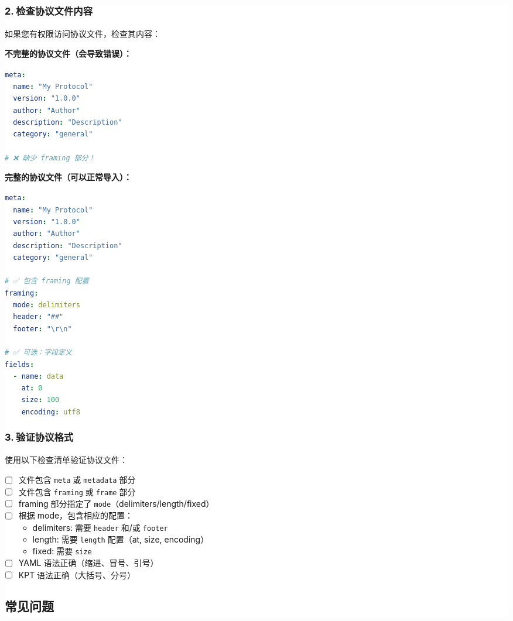### 2. 检查协议文件内容

如果您有权限访问协议文件，检查其内容：

**不完整的协议文件（会导致错误）：**
```yaml
meta:
  name: "My Protocol"
  version: "1.0.0"
  author: "Author"
  description: "Description"
  category: "general"

# ❌ 缺少 framing 部分！
```

**完整的协议文件（可以正常导入）：**
```yaml
meta:
  name: "My Protocol"
  version: "1.0.0"
  author: "Author"
  description: "Description"
  category: "general"

# ✅ 包含 framing 配置
framing:
  mode: delimiters
  header: "##"
  footer: "\r\n"

# ✅ 可选：字段定义
fields:
  - name: data
    at: 0
    size: 100
    encoding: utf8
```

### 3. 验证协议格式

使用以下检查清单验证协议文件：

- [ ] 文件包含 `meta` 或 `metadata` 部分
- [ ] 文件包含 `framing` 或 `frame` 部分
- [ ] framing 部分指定了 `mode`（delimiters/length/fixed）
- [ ] 根据 mode，包含相应的配置：
  - delimiters: 需要 `header` 和/或 `footer`
  - length: 需要 `length` 配置（at, size, encoding）
  - fixed: 需要 `size`
- [ ] YAML 语法正确（缩进、冒号、引号）
- [ ] KPT 语法正确（大括号、分号）

## 常见问题
